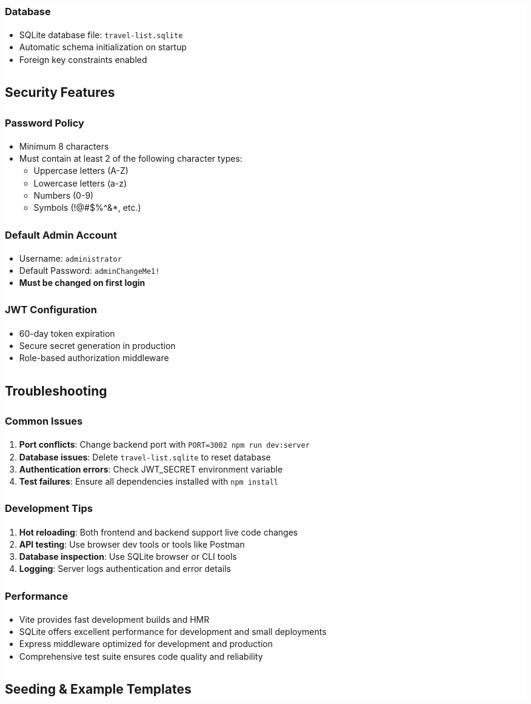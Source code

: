 
### Database
- SQLite database file: `travel-list.sqlite`
- Automatic schema initialization on startup
- Foreign key constraints enabled

## Security Features

### Password Policy
- Minimum 8 characters
- Must contain at least 2 of the following character types:
  - Uppercase letters (A-Z)
  - Lowercase letters (a-z)
  - Numbers (0-9)
  - Symbols (!@#$%^&*, etc.)

### Default Admin Account
- Username: `administrator`
- Default Password: `adminChangeMe1!`
- **Must be changed on first login**

### JWT Configuration
- 60-day token expiration
- Secure secret generation in production
- Role-based authorization middleware

## Troubleshooting

### Common Issues

1. **Port conflicts**: Change backend port with `PORT=3002 npm run dev:server`
2. **Database issues**: Delete `travel-list.sqlite` to reset database
3. **Authentication errors**: Check JWT_SECRET environment variable
4. **Test failures**: Ensure all dependencies installed with `npm install`

### Development Tips

1. **Hot reloading**: Both frontend and backend support live code changes
2. **API testing**: Use browser dev tools or tools like Postman
3. **Database inspection**: Use SQLite browser or CLI tools
4. **Logging**: Server logs authentication and error details

### Performance

- Vite provides fast development builds and HMR
- SQLite offers excellent performance for development and small deployments
- Express middleware optimized for development and production
- Comprehensive test suite ensures code quality and reliability

## Seeding & Example Templates
